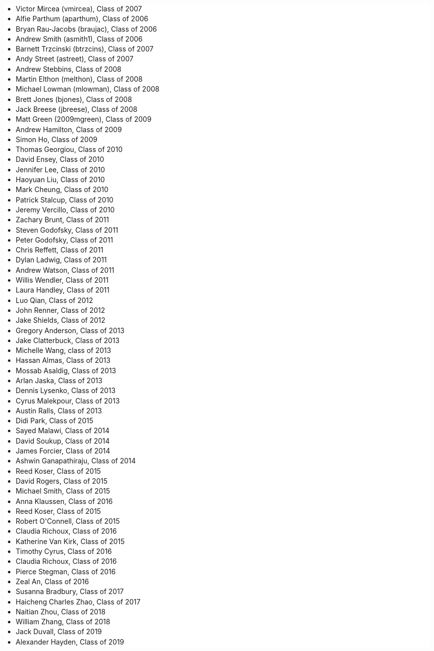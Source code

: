 * Victor Mircea (vmircea), Class of 2007
* Alfie Parthum (aparthum), Class of 2006
* Bryan Rau-Jacobs (braujac), Class of 2006
* Andrew Smith (asmith1), Class of 2006
* Barnett Trzcinski (btrzcins), Class of 2007
* Andy Street (astreet), Class of 2007
* Andrew Stebbins, Class of 2008
* Martin Elthon (melthon), Class of 2008
* Michael Lowman (mlowman), Class of 2008
* Brett Jones (bjones), Class of 2008
* Jack Breese (jbreese), Class of 2008
* Matt Green (2009mgreen), Class of 2009
* Andrew Hamilton, Class of 2009
* Simon Ho, Class of 2009
* Thomas Georgiou, Class of 2010
* David Ensey, Class of 2010
* Jennifer Lee, Class of 2010
* Haoyuan Liu, Class of 2010
* Mark Cheung, Class of 2010
* Patrick Stalcup, Class of 2010
* Jeremy Vercillo, Class of 2010
* Zachary Brunt, Class of 2011
* Steven Godofsky, Class of 2011
* Peter Godofsky, Class of 2011
* Chris Reffett, Class of 2011
* Dylan Ladwig, Class of 2011
* Andrew Watson, Class of 2011
* Willis Wendler, Class of 2011
* Laura Handley, Class of 2011
* Luo Qian, Class of 2012
* John Renner, Class of 2012
* Jake Shields, Class of 2012
* Gregory Anderson, Class of 2013
* Jake Clatterbuck, Class of 2013
* Michelle Wang, class of 2013
* Hassan Almas, Class of 2013
* Mossab Asaldig, Class of 2013
* Arlan Jaska, Class of 2013
* Dennis Lysenko, Class of 2013
* Cyrus Malekpour, Class of 2013
* Austin Ralls, Class of 2013
* Didi Park, Class of 2015
* Sayed Malawi, Class of 2014
* David Soukup, Class of 2014
* James Forcier, Class of 2014
* Ashwin Ganapathiraju, Class of 2014
* Reed Koser, Class of 2015
* David Rogers, Class of 2015
* Michael Smith, Class of 2015
* Anna Klaussen, Class of 2016
* Reed Koser, Class of 2015
* Robert O'Connell, Class of 2015
* Claudia Richoux, Class of 2016
* Katherine Van Kirk, Class of 2015
* Timothy Cyrus, Class of 2016
* Claudia Richoux, Class of 2016
* Pierce Stegman, Class of 2016
* Zeal An, Class of 2016
* Susanna Bradbury, Class of 2017
* Haicheng Charles Zhao, Class of 2017
* Naitian Zhou, Class of 2018
* William Zhang, Class of 2018
* Jack Duvall, Class of 2019
* Alexander Hayden, Class of 2019